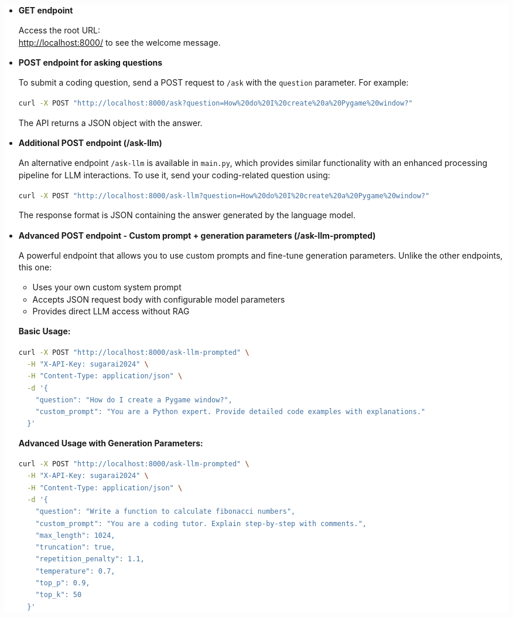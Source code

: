 - **GET endpoint**

    Access the root URL:  
    [http://localhost:8000/](http://localhost:8000/) to see the welcome message.

- **POST endpoint for asking questions**

    To submit a coding question, send a POST request to `/ask` with the `question` parameter. For example:

    ```sh
    curl -X POST "http://localhost:8000/ask?question=How%20do%20I%20create%20a%20Pygame%20window?"
    ```

    The API returns a JSON object with the answer.

- **Additional POST endpoint (/ask-llm)**

    An alternative endpoint `/ask-llm` is available in `main.py`, which provides similar functionality with an enhanced processing pipeline for LLM interactions. To use it, send your coding-related question using:

    ```sh
    curl -X POST "http://localhost:8000/ask-llm?question=How%20do%20I%20create%20a%20Pygame%20window?"
    ```

    The response format is JSON containing the answer generated by the language model.

- **Advanced POST endpoint - Custom prompt + generation parameters (/ask-llm-prompted)**

    A powerful endpoint that allows you to use custom prompts and fine-tune generation parameters. Unlike the other endpoints, this one:
    - Uses your own custom system prompt
    - Accepts JSON request body with configurable model parameters
    - Provides direct LLM access without RAG

    **Basic Usage:**
    ```sh
    curl -X POST "http://localhost:8000/ask-llm-prompted" \
      -H "X-API-Key: sugarai2024" \
      -H "Content-Type: application/json" \
      -d '{
        "question": "How do I create a Pygame window?",
        "custom_prompt": "You are a Python expert. Provide detailed code examples with explanations."
      }'
    ```

    **Advanced Usage with Generation Parameters:**
    ```sh
    curl -X POST "http://localhost:8000/ask-llm-prompted" \
      -H "X-API-Key: sugarai2024" \
      -H "Content-Type: application/json" \
      -d '{
        "question": "Write a function to calculate fibonacci numbers",
        "custom_prompt": "You are a coding tutor. Explain step-by-step with comments.",
        "max_length": 1024,
        "truncation": true,
        "repetition_penalty": 1.1,
        "temperature": 0.7,
        "top_p": 0.9,
        "top_k": 50
      }'
    ```
